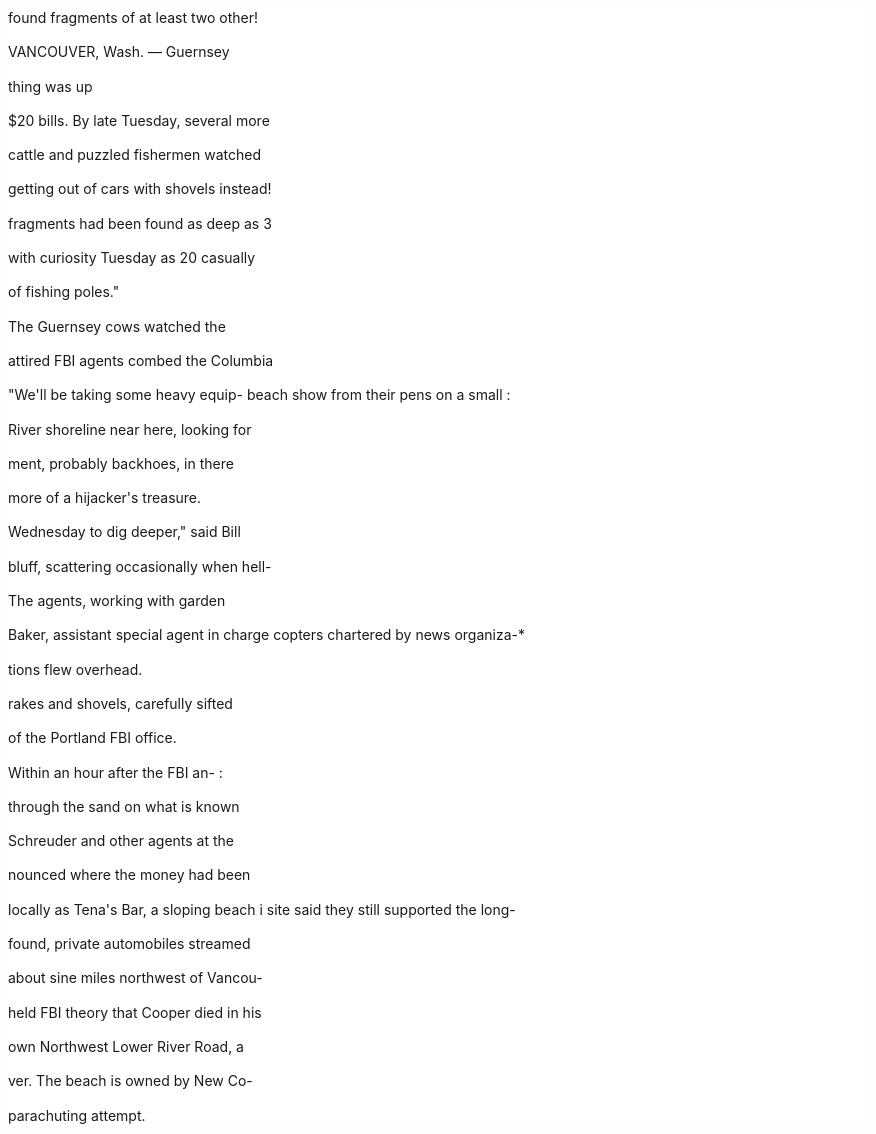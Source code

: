 found fragments of at least two other!

VANCOUVER, Wash. — Guernsey

thing was up

$20 bills. By late Tuesday, several more

cattle and puzzled fishermen watched

getting out of cars with shovels instead!

fragments had been found as deep as 3

with curiosity Tuesday as 20 casually

of fishing poles."

The Guernsey cows watched the

attired FBI agents combed the Columbia

"We'll be taking some heavy equip- beach show from their pens on a small :

River shoreline near here, looking for

ment, probably backhoes, in there

more of a hijacker's treasure.

Wednesday to dig deeper," said Bill

bluff, scattering occasionally when hell-

The agents, working with garden

Baker, assistant special agent in charge copters chartered by news organiza-*

tions flew overhead.

rakes and shovels, carefully sifted

of the Portland FBI office.

Within an hour after the FBI an- :

through the sand on what is known

Schreuder and other agents at the

nounced where the money had been

locally as Tena's Bar, a sloping beach i site said they still supported the long-

found, private automobiles streamed

about sine miles northwest of Vancou-

held FBI theory that Cooper died in his

own Northwest Lower River Road, a

ver. The beach is owned by New Co-

parachuting attempt.
